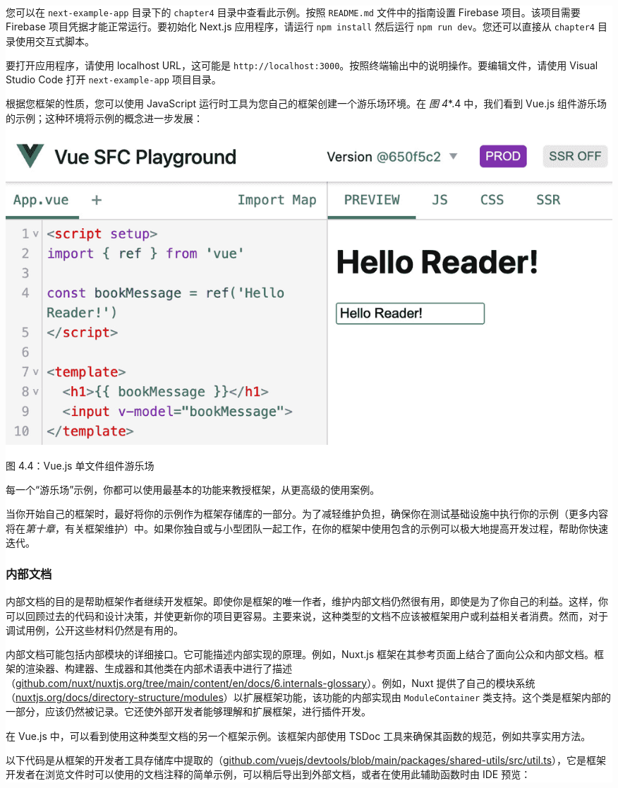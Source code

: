 您可以在 `next-example-app` 目录下的 `chapter4` 目录中查看此示例。按照 `README.md` 文件中的指南设置 Firebase 项目。该项目需要 Firebase 项目凭据才能正常运行。要初始化 Next.js 应用程序，请运行 `npm install` 然后运行 `npm run dev`。您还可以直接从 `chapter4` 目录使用交互式脚本。

要打开应用程序，请使用 localhost URL，这可能是 `http://localhost:3000`。按照终端输出中的说明操作。要编辑文件，请使用 Visual Studio Code 打开 `next-example-app` 项目目录。

根据您框架的性质，您可以使用 JavaScript 运行时工具为您自己的框架创建一个游乐场环境。在 *图 4**.4 中，我们看到 Vue.js 组件游乐场的示例；这种环境将示例的概念进一步发展：

![图 4.4：Vue.js 单文件组件游乐场](img/Figure_4.4_B19014.jpg)

图 4.4：Vue.js 单文件组件游乐场

每一个“游乐场”示例，你都可以使用最基本的功能来教授框架，从更高级的使用案例。

当你开始自己的框架时，最好将你的示例作为框架存储库的一部分。为了减轻维护负担，确保你在测试基础设施中执行你的示例（更多内容将在*第十章*，有关框架维护）中。如果你独自或与小型团队一起工作，在你的框架中使用包含的示例可以极大地提高开发过程，帮助你快速迭代。

### 内部文档

内部文档的目的是帮助框架作者继续开发框架。即使你是框架的唯一作者，维护内部文档仍然很有用，即使是为了你自己的利益。这样，你可以回顾过去的代码和设计决策，并使更新你的项目更容易。主要来说，这种类型的文档不应该被框架用户或利益相关者消费。然而，对于调试用例，公开这些材料仍然是有用的。

内部文档可能包括内部模块的详细接口。它可能描述内部实现的原理。例如，Nuxt.js 框架在其参考页面上结合了面向公众和内部文档。框架的渲染器、构建器、生成器和其他类在内部术语表中进行了描述（[github.com/nuxt/nuxtjs.org/tree/main/content/en/docs/6.internals-glossary](http://github.com/nuxt/nuxtjs.org/tree/main/content/en/docs/6.internals-glossary)）。例如，Nuxt 提供了自己的模块系统（[nuxtjs.org/docs/directory-structure/modules](http://nuxtjs.org/docs/directory-structure/modules)）以扩展框架功能，该功能的内部实现由 `ModuleContainer` 类支持。这个类是框架内部的一部分，应该仍然被记录。它还使外部开发者能够理解和扩展框架，进行插件开发。

在 Vue.js 中，可以看到使用这种类型文档的另一个框架示例。该框架内部使用 TSDoc 工具来确保其函数的规范，例如共享实用方法。

以下代码是从框架的开发者工具存储库中提取的（[github.com/vuejs/devtools/blob/main/packages/shared-utils/src/util.ts](http://github.com/vuejs/devtools/blob/main/packages/shared-utils/src/util.ts)），它是框架开发者在浏览文件时可以使用的文档注释的简单示例，可以稍后导出到外部文档，或者在使用此辅助函数时由 IDE 预览：
